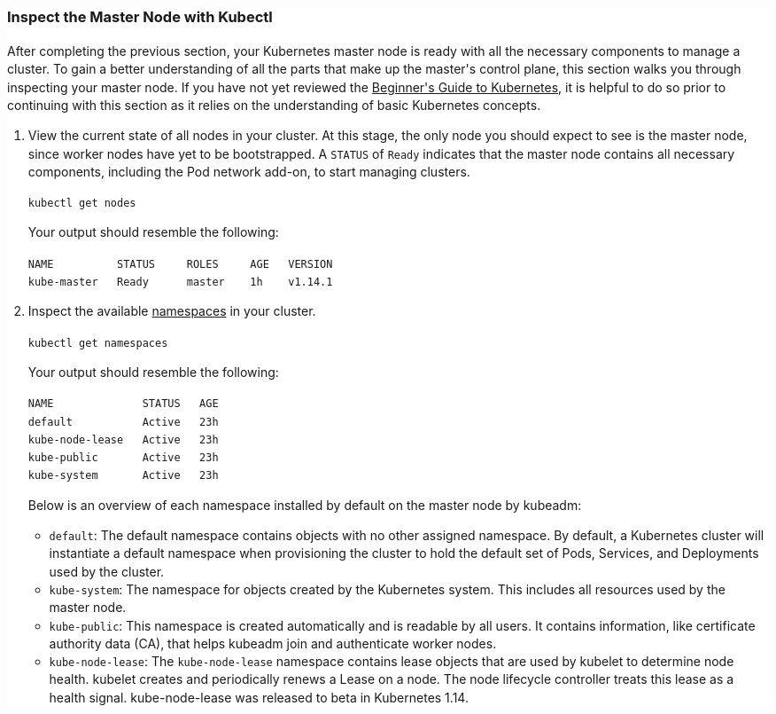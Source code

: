 ### Inspect the Master Node with Kubectl

After completing the previous section, your Kubernetes master node is ready with all the necessary components to manage a cluster. To gain a better understanding of all the parts that make up the master's control plane, this section walks you through inspecting your master node. If you have not yet reviewed the [Beginner's Guide to Kubernetes](/docs/guides/beginners-guide-to-kubernetes/), it is helpful to do so prior to continuing with this section as it relies on the understanding of basic Kubernetes concepts.

1.  View the current state of all nodes in your cluster. At this stage, the only node you should expect to see is the master node, since worker nodes have yet to be bootstrapped. A `STATUS` of `Ready` indicates that the master node contains all necessary components, including the Pod network add-on, to start managing clusters.

    ```command
    kubectl get nodes
    ```

    Your output should resemble the following:

    ```output
    NAME          STATUS     ROLES     AGE   VERSION
    kube-master   Ready      master    1h    v1.14.1
    ```

1.  Inspect the available [namespaces](/docs/guides/beginners-guide-to-kubernetes-part-3-objects/#namespaces) in your cluster.

    ```command
    kubectl get namespaces
    ```

    Your output should resemble the following:

    ```output
    NAME              STATUS   AGE
    default           Active   23h
    kube-node-lease   Active   23h
    kube-public       Active   23h
    kube-system       Active   23h
    ```

    Below is an overview of each namespace installed by default on the master node by kubeadm:

    - `default`: The default namespace contains objects with no other assigned namespace. By default, a Kubernetes cluster will instantiate a default namespace when provisioning the cluster to hold the default set of Pods, Services, and Deployments used by the cluster.
    - `kube-system`: The namespace for objects created by the Kubernetes system. This includes all resources used by the master node.
    - `kube-public`: This namespace is created automatically and is readable by all users. It contains information, like certificate authority data (CA), that helps kubeadm join and authenticate worker nodes.
    - `kube-node-lease`: The `kube-node-lease` namespace contains lease objects that are used by kubelet to determine node health. kubelet creates and periodically renews a Lease on a node. The node lifecycle controller treats this lease as a health signal. kube-node-lease was released to beta in Kubernetes 1.14.
